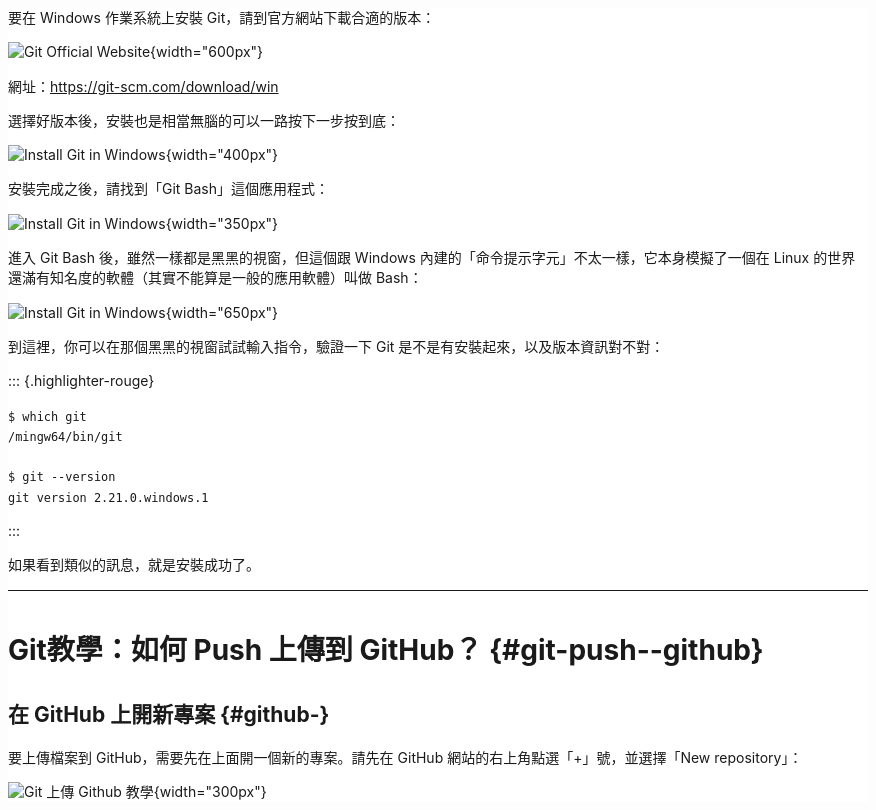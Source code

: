 要在 Windows 作業系統上安裝 Git，請到官方網站下載合適的版本：

![Git Official
Website](https://gitbook.tw/images/tw/environment/install-git-in-windows/install0.png){width="600px"}

網址：<https://git-scm.com/download/win>

選擇好版本後，安裝也是相當無腦的可以一路按下一步按到底：

![Install Git in
Windows](https://gitbook.tw/images/tw/environment/install-git-in-windows/install1.png){width="400px"}

安裝完成之後，請找到「Git Bash」這個應用程式：

![Install Git in
Windows](https://gitbook.tw/images/tw/environment/install-git-in-windows/install2.png){width="350px"}

進入 Git Bash 後，雖然一樣都是黑黑的視窗，但這個跟 Windows
內建的「命令提示字元」不太一樣，它本身模擬了一個在 Linux
的世界還滿有知名度的軟體（其實不能算是一般的應用軟體）叫做 Bash：

![Install Git in
Windows](https://gitbook.tw/images/tw/environment/install-git-in-windows/install3.png){width="650px"}

到這裡，你可以在那個黑黑的視窗試試輸入指令，驗證一下 Git
是不是有安裝起來，以及版本資訊對不對：

::: {.highlighter-rouge}
``` {.highlight}
$ which git
/mingw64/bin/git

$ git --version
git version 2.21.0.windows.1
```
:::

如果看到類似的訊息，就是安裝成功了。

------------------------------------------------------------------------



Git教學：如何 Push 上傳到 GitHub？ {#git-push--github}
==================================

在 GitHub 上開新專案 {#github-}
--------------------

要上傳檔案到 GitHub，需要先在上面開一個新的專案。請先在 GitHub
網站的右上角點選「+」號，並選擇「New repository」：

![Git 上傳 Github
教學](https://gitbook.tw/images/tw/github/push-to-github/new_repository1.png){width="300px"}
